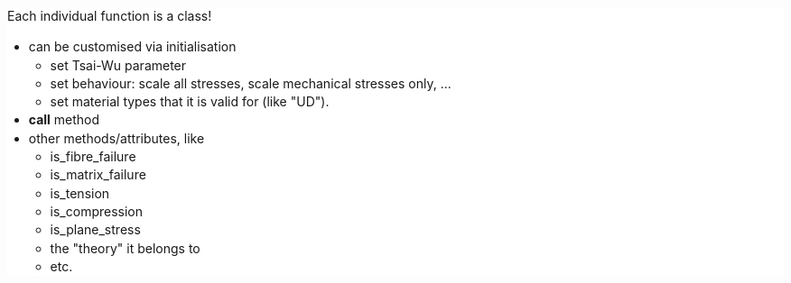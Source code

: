 Each individual function is a class!
+ can be customised via initialisation
  - set Tsai-Wu parameter
  - set behaviour: scale all stresses, scale mechanical stresses only, ...
  - set material types that it is valid for (like "UD").
+ __call__ method
+ other methods/attributes, like
  - is_fibre_failure
  - is_matrix_failure
  - is_tension
  - is_compression
  - is_plane_stress
  - the "theory" it belongs to
  - etc.
